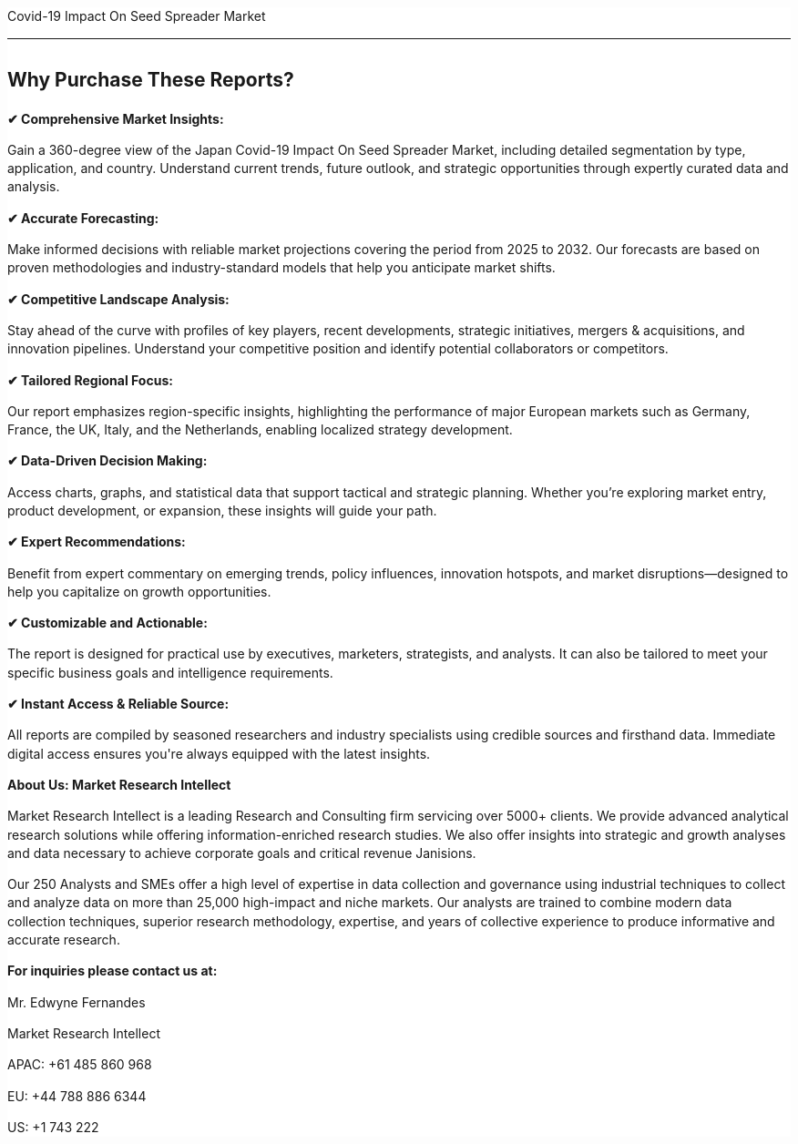 Covid-19 Impact On Seed Spreader Market</a></span></p></blockquote><hr /><h2>Why Purchase These Reports?</h2><p><strong>✔ Comprehensive Market Insights:</strong></p><p>Gain a 360-degree view of the Japan Covid-19 Impact On Seed Spreader Market, including detailed segmentation by type, application, and country. Understand current trends, future outlook, and strategic opportunities through expertly curated data and analysis.</p><p><strong>✔ Accurate Forecasting:</strong></p><p>Make informed decisions with reliable market projections covering the period from 2025 to 2032. Our forecasts are based on proven methodologies and industry-standard models that help you anticipate market shifts.</p><p><strong>✔ Competitive Landscape Analysis:</strong></p><p>Stay ahead of the curve with profiles of key players, recent developments, strategic initiatives, mergers &amp; acquisitions, and innovation pipelines. Understand your competitive position and identify potential collaborators or competitors.</p><p><strong>✔ Tailored Regional Focus:</strong></p><p>Our report emphasizes region-specific insights, highlighting the performance of major European markets such as Germany, France, the UK, Italy, and the Netherlands, enabling localized strategy development.</p><p><strong>✔ Data-Driven Decision Making:</strong></p><p>Access charts, graphs, and statistical data that support tactical and strategic planning. Whether you&rsquo;re exploring market entry, product development, or expansion, these insights will guide your path.</p><p><strong>✔ Expert Recommendations:</strong></p><p>Benefit from expert commentary on emerging trends, policy influences, innovation hotspots, and market disruptions&mdash;designed to help you capitalize on growth opportunities.</p><p><strong>✔ Customizable and Actionable:</strong></p><p>The report is designed for practical use by executives, marketers, strategists, and analysts. It can also be tailored to meet your specific business goals and intelligence requirements.</p><p><strong>✔ Instant Access &amp; Reliable Source:</strong></p><p>All reports are compiled by seasoned researchers and industry specialists using credible sources and firsthand data. Immediate digital access ensures you're always equipped with the latest insights.</p><p><strong><span class="font-[700]">About Us: Market Research Intellect</span></strong></p><p><span class="">Market Research Intellect is a leading Research and Consulting firm servicing over 5000+ clients. We provide advanced analytical research solutions while offering information-enriched research studies.&nbsp;</span>We also offer insights into strategic and growth analyses and data necessary to achieve corporate goals and critical revenue Janisions.</p><p><span class="">Our 250 Analysts and SMEs offer a high level of expertise in data collection and governance using industrial techniques to collect and analyze data on more than 25,000 high-impact and niche markets. Our analysts are trained to combine modern data collection techniques, superior research methodology, expertise, and years of collective experience to produce informative and accurate research.</span></p><p><strong>For inquiries please contact us at:</strong></p><p>Mr. Edwyne Fernandes</p><p>Market Research Intellect</p><p>APAC: +61 485 860 968</p><p>EU: +44 788 886 6344</p><p>US: +1 743 222